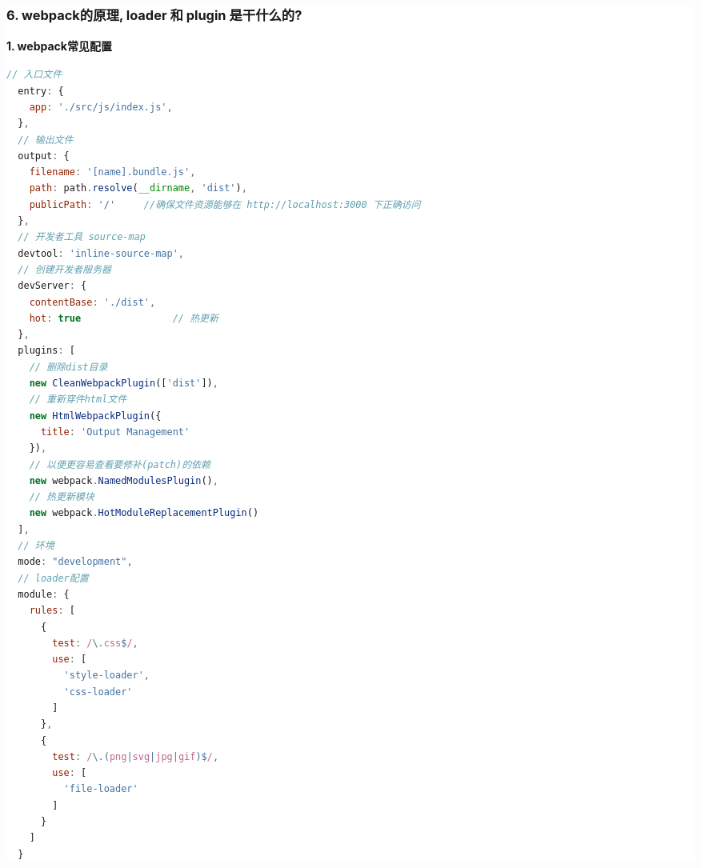 

### 6. webpack的原理, loader 和 plugin 是干什么的? 

**1. webpack常见配置**

```js
// 入口文件
  entry: {
    app: './src/js/index.js',
  },
  // 输出文件
  output: {
    filename: '[name].bundle.js',
    path: path.resolve(__dirname, 'dist'),
    publicPath: '/'     //确保文件资源能够在 http://localhost:3000 下正确访问
  },
  // 开发者工具 source-map
  devtool: 'inline-source-map',
  // 创建开发者服务器
  devServer: {
    contentBase: './dist',
    hot: true                // 热更新
  },
  plugins: [
    // 删除dist目录
    new CleanWebpackPlugin(['dist']),
    // 重新穿件html文件
    new HtmlWebpackPlugin({
      title: 'Output Management'
    }),
    // 以便更容易查看要修补(patch)的依赖
    new webpack.NamedModulesPlugin(),
    // 热更新模块
    new webpack.HotModuleReplacementPlugin()
  ],
  // 环境
  mode: "development",
  // loader配置
  module: {
    rules: [
      {
        test: /\.css$/,
        use: [
          'style-loader',
          'css-loader'
        ]
      },
      {
        test: /\.(png|svg|jpg|gif)$/,
        use: [
          'file-loader'
        ]
      }
    ]
  }

```
